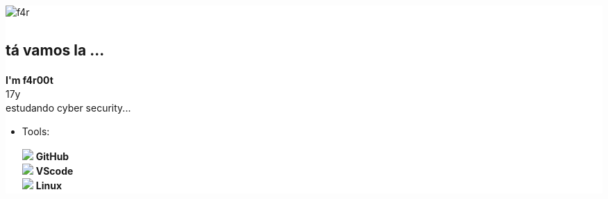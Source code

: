 
<p>
   <img src="https://i.imgur.com/3KqY2Wx.jpg" alt="f4r" border="0" width="100%">
</p>

## tá vamos la ...

**I'm f4r00t**  
17y   
estudando cyber security... 

- Tools:  
 
   <img src="https://cdn.jsdelivr.net/gh/devicons/devicon/icons/github/github-original.svg" width="15"/> <b>GitHub</b> <br />
   <img src="https://cdn.jsdelivr.net/gh/devicons/devicon/icons/vscode/vscode-original.svg" width="15"/> <b>VScode</b> <br />
   <img src="https://cdn.jsdelivr.net/gh/devicons/devicon/icons/linux/linux-original.svg" width="15"/> <b>Linux</b> <br />
